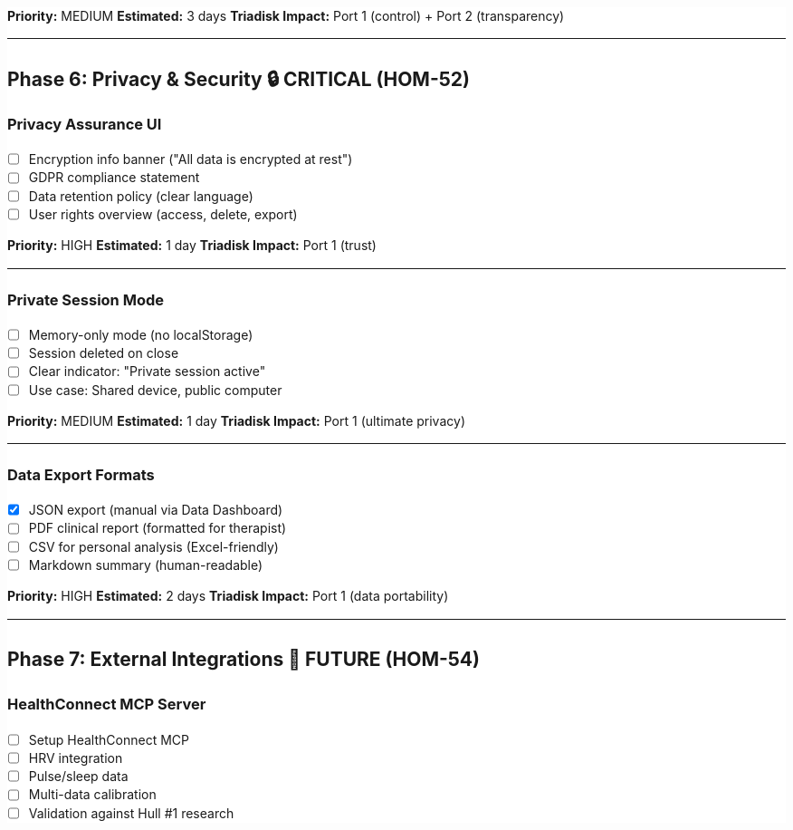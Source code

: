 **Priority:** MEDIUM
**Estimated:** 3 days
**Triadisk Impact:** Port 1 (control) + Port 2 (transparency)

---

## Phase 6: Privacy & Security 🔒 CRITICAL (HOM-52)

### Privacy Assurance UI
- [ ] Encryption info banner ("All data is encrypted at rest")
- [ ] GDPR compliance statement
- [ ] Data retention policy (clear language)
- [ ] User rights overview (access, delete, export)

**Priority:** HIGH
**Estimated:** 1 day
**Triadisk Impact:** Port 1 (trust)

---

### Private Session Mode
- [ ] Memory-only mode (no localStorage)
- [ ] Session deleted on close
- [ ] Clear indicator: "Private session active"
- [ ] Use case: Shared device, public computer

**Priority:** MEDIUM
**Estimated:** 1 day
**Triadisk Impact:** Port 1 (ultimate privacy)

---

### Data Export Formats
- [x] JSON export (manual via Data Dashboard)
- [ ] PDF clinical report (formatted for therapist)
- [ ] CSV for personal analysis (Excel-friendly)
- [ ] Markdown summary (human-readable)

**Priority:** HIGH
**Estimated:** 2 days
**Triadisk Impact:** Port 1 (data portability)

---

## Phase 7: External Integrations 🔗 FUTURE (HOM-54)

### HealthConnect MCP Server
- [ ] Setup HealthConnect MCP
- [ ] HRV integration
- [ ] Pulse/sleep data
- [ ] Multi-data calibration
- [ ] Validation against Hull #1 research
